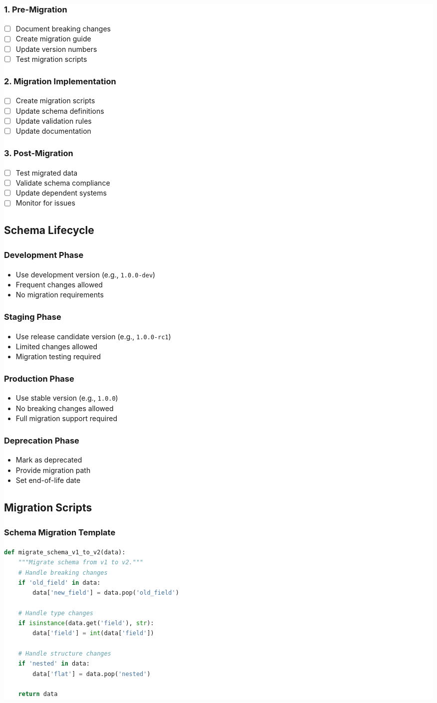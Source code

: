 ### 1. Pre-Migration
- [ ] Document breaking changes
- [ ] Create migration guide
- [ ] Update version numbers
- [ ] Test migration scripts

### 2. Migration Implementation
- [ ] Create migration scripts
- [ ] Update schema definitions
- [ ] Update validation rules
- [ ] Update documentation

### 3. Post-Migration
- [ ] Test migrated data
- [ ] Validate schema compliance
- [ ] Update dependent systems
- [ ] Monitor for issues

## Schema Lifecycle

### Development Phase
- Use development version (e.g., `1.0.0-dev`)
- Frequent changes allowed
- No migration requirements

### Staging Phase
- Use release candidate version (e.g., `1.0.0-rc1`)
- Limited changes allowed
- Migration testing required

### Production Phase
- Use stable version (e.g., `1.0.0`)
- No breaking changes allowed
- Full migration support required

### Deprecation Phase
- Mark as deprecated
- Provide migration path
- Set end-of-life date

## Migration Scripts

### Schema Migration Template
```python
def migrate_schema_v1_to_v2(data):
    """Migrate schema from v1 to v2."""
    # Handle breaking changes
    if 'old_field' in data:
        data['new_field'] = data.pop('old_field')

    # Handle type changes
    if isinstance(data.get('field'), str):
        data['field'] = int(data['field'])

    # Handle structure changes
    if 'nested' in data:
        data['flat'] = data.pop('nested')

    return data
```
